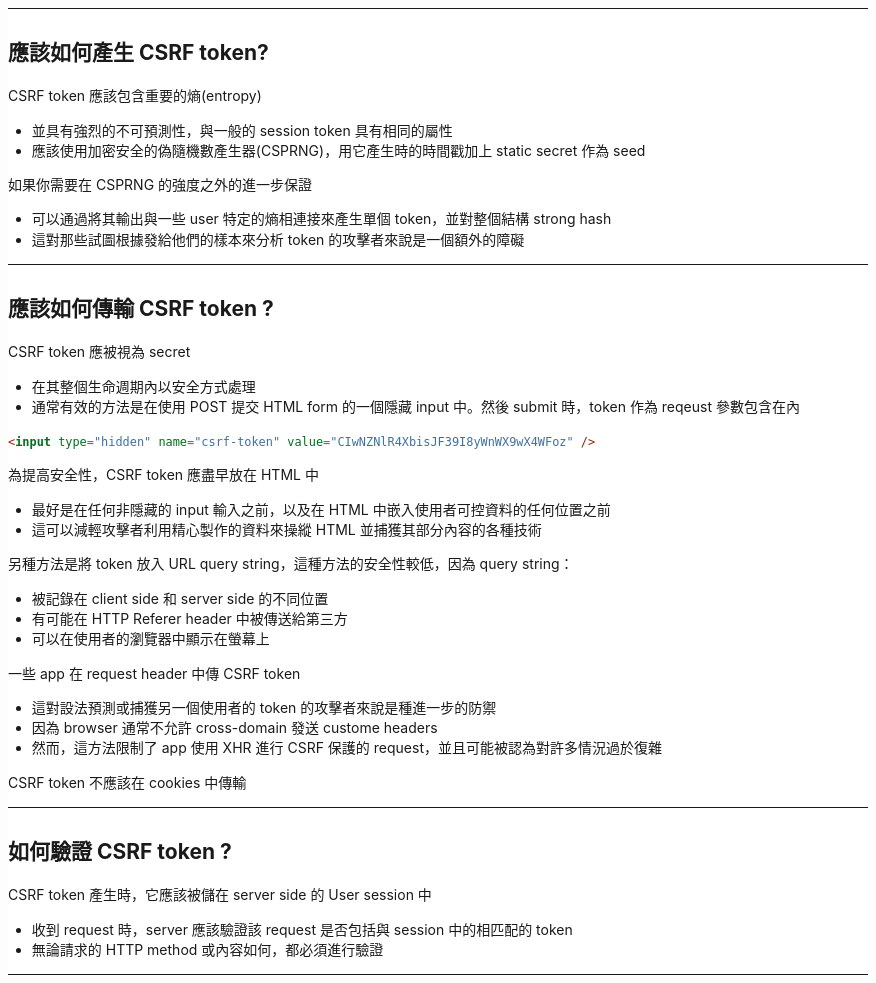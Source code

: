 ---------------


## 應該如何產生 CSRF token?
CSRF token 應該包含重要的熵(entropy)
- 並具有強烈的不可預測性，與一般的 session token 具有相同的屬性
- 應該使用加密安全的偽隨機數產生器(CSPRNG)，用它產生時的時間戳加上 static secret 作為 seed


如果你需要在 CSPRNG 的強度之外的進一步保證
- 可以通過將其輸出與一些 user 特定的熵相連接來產生單個 token，並對整個結構 strong hash
- 這對那些試圖根據發給他們的樣本來分析 token 的攻擊者來說是一個額外的障礙



---------------


## 應該如何傳輸 CSRF token ?
CSRF token 應被視為 secret
- 在其整個生命週期內以安全方式處理
- 通常有效的方法是在使用 POST 提交 HTML form 的一個隱藏 input 中。然後 submit 時，token 作為 reqeust 參數包含在內


```html
<input type="hidden" name="csrf-token" value="CIwNZNlR4XbisJF39I8yWnWX9wX4WFoz" />
```

 
為提高安全性，CSRF token 應盡早放在 HTML 中
- 最好是在任何非隱藏的 input 輸入之前，以及在 HTML 中嵌入使用者可控資料的任何位置之前
- 這可以減輕攻擊者利用精心製作的資料來操縱 HTML 並捕獲其部分內容的各種技術


另種方法是將 token 放入 URL query string，這種方法的安全性較低，因為 query string：
- 被記錄在 client side 和 server side 的不同位置
- 有可能在 HTTP Referer header 中被傳送給第三方
- 可以在使用者的瀏覽器中顯示在螢幕上


一些 app 在 request header 中傳 CSRF token
- 這對設法預測或捕獲另一個使用者的 token 的攻擊者來說是種進一步的防禦
- 因為 browser 通常不允許 cross-domain 發送 custome headers
- 然而，這方法限制了 app 使用 XHR 進行 CSRF 保護的 request，並且可能被認為對許多情況過於復雜

CSRF token 不應該在 cookies 中傳輸


---------------

## 如何驗證 CSRF token ?
CSRF token 產生時，它應該被儲在 server side 的 User session 中
- 收到 request 時，server 應該驗證該 request 是否包括與 session 中的相匹配的 token
- 無論請求的 HTTP method 或內容如何，都必須進行驗證



---------------
